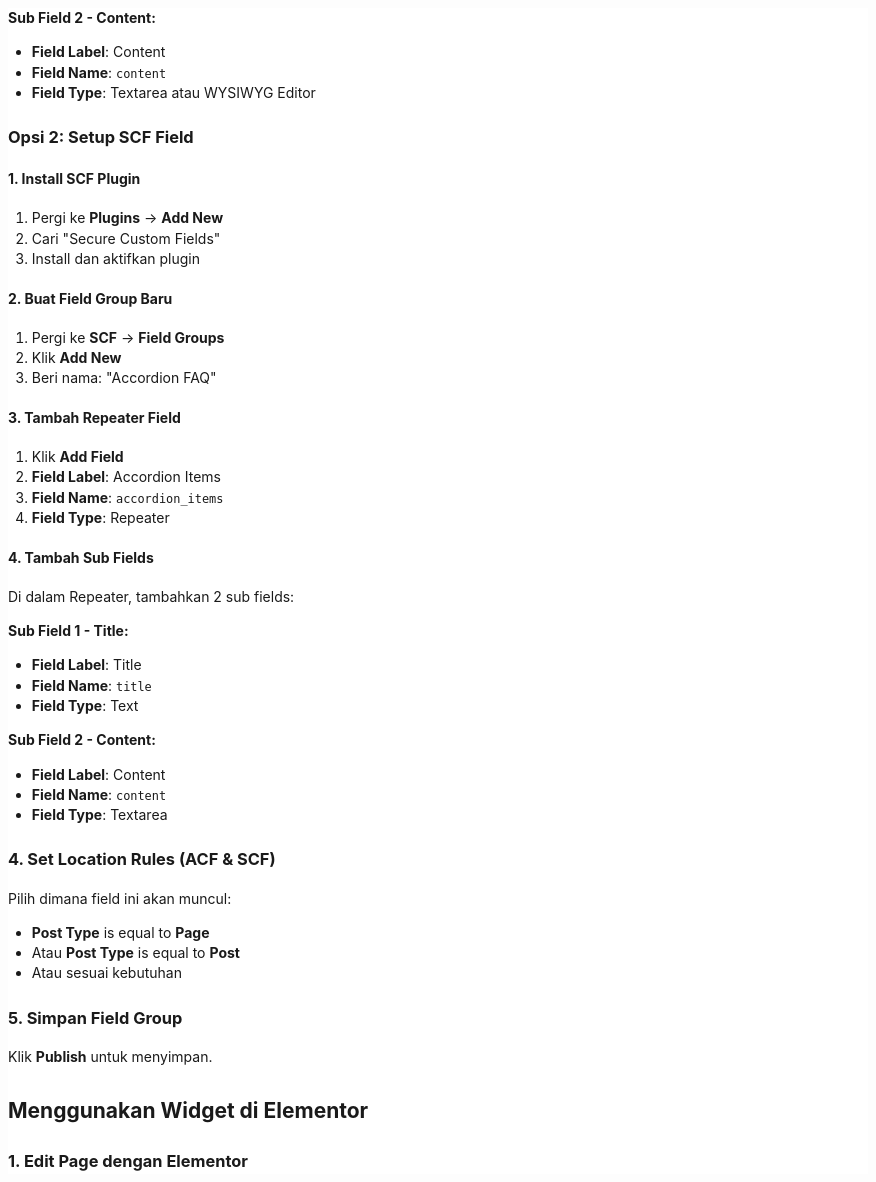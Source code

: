 **Sub Field 2 - Content:**
- **Field Label**: Content  
- **Field Name**: `content`
- **Field Type**: Textarea atau WYSIWYG Editor

### Opsi 2: Setup SCF Field

#### 1. Install SCF Plugin

1. Pergi ke **Plugins** → **Add New**
2. Cari "Secure Custom Fields"
3. Install dan aktifkan plugin

#### 2. Buat Field Group Baru

1. Pergi ke **SCF** → **Field Groups**
2. Klik **Add New**
3. Beri nama: "Accordion FAQ"

#### 3. Tambah Repeater Field

1. Klik **Add Field**
2. **Field Label**: Accordion Items
3. **Field Name**: `accordion_items`
4. **Field Type**: Repeater

#### 4. Tambah Sub Fields

Di dalam Repeater, tambahkan 2 sub fields:

**Sub Field 1 - Title:**
- **Field Label**: Title
- **Field Name**: `title`
- **Field Type**: Text

**Sub Field 2 - Content:**
- **Field Label**: Content
- **Field Name**: `content`
- **Field Type**: Textarea

### 4. Set Location Rules (ACF & SCF)

Pilih dimana field ini akan muncul:
- **Post Type** is equal to **Page**
- Atau **Post Type** is equal to **Post**
- Atau sesuai kebutuhan

### 5. Simpan Field Group

Klik **Publish** untuk menyimpan.

## Menggunakan Widget di Elementor

### 1. Edit Page dengan Elementor
